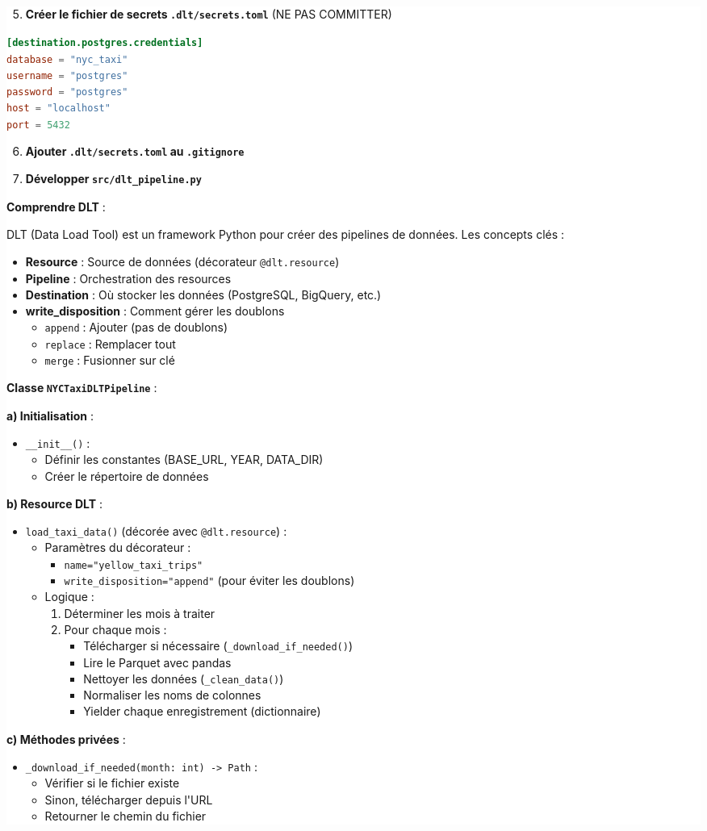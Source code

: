 5. **Créer le fichier de secrets `.dlt/secrets.toml`** (NE PAS COMMITTER)

```toml
[destination.postgres.credentials]
database = "nyc_taxi"
username = "postgres"
password = "postgres"
host = "localhost"
port = 5432
```

6. **Ajouter `.dlt/secrets.toml` au `.gitignore`**

7. **Développer `src/dlt_pipeline.py`**

**Comprendre DLT** :

DLT (Data Load Tool) est un framework Python pour créer des pipelines de données. Les concepts clés :

- **Resource** : Source de données (décorateur `@dlt.resource`)
- **Pipeline** : Orchestration des resources
- **Destination** : Où stocker les données (PostgreSQL, BigQuery, etc.)
- **write_disposition** : Comment gérer les doublons
  - `append` : Ajouter (pas de doublons)
  - `replace` : Remplacer tout
  - `merge` : Fusionner sur clé

**Classe `NYCTaxiDLTPipeline`** :

**a) Initialisation** :

- `__init__()` :
  - Définir les constantes (BASE_URL, YEAR, DATA_DIR)
  - Créer le répertoire de données

**b) Resource DLT** :

- `load_taxi_data()` (décorée avec `@dlt.resource`) :
  - Paramètres du décorateur :
    - `name="yellow_taxi_trips"`
    - `write_disposition="append"` (pour éviter les doublons)
  - Logique :
    1. Déterminer les mois à traiter
    2. Pour chaque mois :
       - Télécharger si nécessaire (`_download_if_needed()`)
       - Lire le Parquet avec pandas
       - Nettoyer les données (`_clean_data()`)
       - Normaliser les noms de colonnes
       - Yielder chaque enregistrement (dictionnaire)

**c) Méthodes privées** :

- `_download_if_needed(month: int) -> Path` :
  - Vérifier si le fichier existe
  - Sinon, télécharger depuis l'URL
  - Retourner le chemin du fichier
